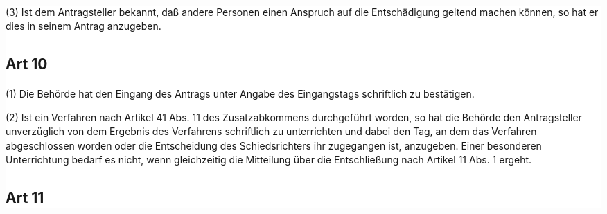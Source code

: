 <div class="jurAbsatz">

(3) Ist dem Antragsteller bekannt, daß andere Personen einen Anspruch
auf die Entschädigung geltend machen können, so hat er dies in seinem
Antrag anzugeben.

</div>

</div>

</div>

</div>

<span id="BJNR211839961BJNG001900307.html"></span>

## Art 10  

<div>

<div class="jnhtml">

<div>

<div class="jurAbsatz">

(1) Die Behörde hat den Eingang des Antrags unter Angabe des
Eingangstags schriftlich zu bestätigen.

</div>

<div class="jurAbsatz">

(2) Ist ein Verfahren nach Artikel 41 Abs. 11 des Zusatzabkommens
durchgeführt worden, so hat die Behörde den Antragsteller unverzüglich
von dem Ergebnis des Verfahrens schriftlich zu unterrichten und dabei
den Tag, an dem das Verfahren abgeschlossen worden oder die Entscheidung
des Schiedsrichters ihr zugegangen ist, anzugeben. Einer besonderen
Unterrichtung bedarf es nicht, wenn gleichzeitig die Mitteilung über die
Entschließung nach Artikel 11 Abs. 1 ergeht.

</div>

</div>

</div>

</div>

<span id="BJNR211839961BJNG002000307.html"></span>

## Art 11  

<div>

<div class="jnhtml">

<div>

<div class="jurAbsatz">
